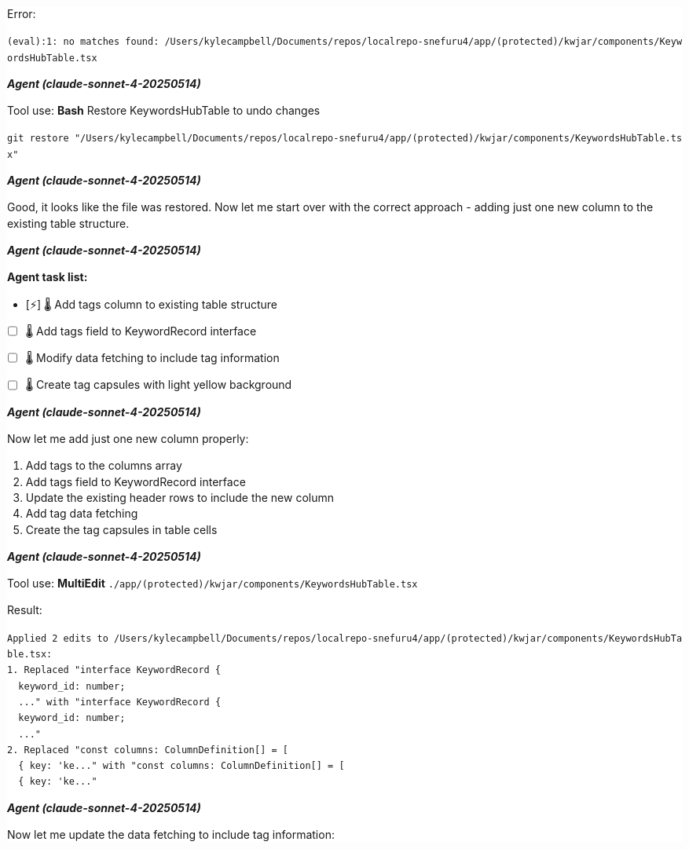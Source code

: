 Error:

```
(eval):1: no matches found: /Users/kylecampbell/Documents/repos/localrepo-snefuru4/app/(protected)/kwjar/components/KeywordsHubTable.tsx
```

_**Agent (claude-sonnet-4-20250514)**_

Tool use: **Bash** Restore KeywordsHubTable to undo changes

`git restore "/Users/kylecampbell/Documents/repos/localrepo-snefuru4/app/(protected)/kwjar/components/KeywordsHubTable.tsx"`

_**Agent (claude-sonnet-4-20250514)**_

Good, it looks like the file was restored. Now let me start over with the correct approach - adding just one new column to the existing table structure.

_**Agent (claude-sonnet-4-20250514)**_

**Agent task list:**
- [⚡] 🌡️ Add tags column to existing table structure
- [ ] 🌡️ Add tags field to KeywordRecord interface
- [ ] 🌡️ Modify data fetching to include tag information
- [ ] 🌡️ Create tag capsules with light yellow background


_**Agent (claude-sonnet-4-20250514)**_

Now let me add just one new column properly:

1. Add tags to the columns array
2. Add tags field to KeywordRecord interface  
3. Update the existing header rows to include the new column
4. Add tag data fetching
5. Create the tag capsules in table cells

_**Agent (claude-sonnet-4-20250514)**_

Tool use: **MultiEdit** `./app/(protected)/kwjar/components/KeywordsHubTable.tsx`

Result:

```
Applied 2 edits to /Users/kylecampbell/Documents/repos/localrepo-snefuru4/app/(protected)/kwjar/components/KeywordsHubTable.tsx:
1. Replaced "interface KeywordRecord {
  keyword_id: number;
  ..." with "interface KeywordRecord {
  keyword_id: number;
  ..."
2. Replaced "const columns: ColumnDefinition[] = [
  { key: 'ke..." with "const columns: ColumnDefinition[] = [
  { key: 'ke..."
```

_**Agent (claude-sonnet-4-20250514)**_

Now let me update the data fetching to include tag information:
